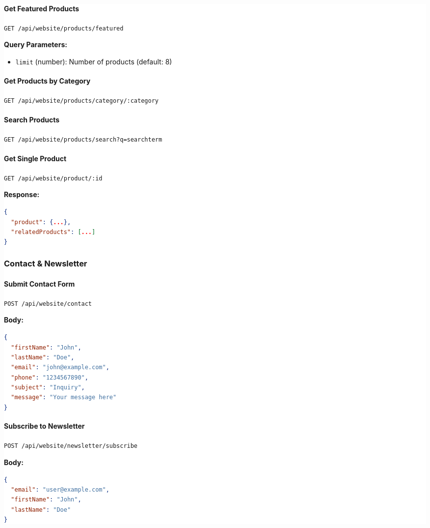 #### Get Featured Products
```http
GET /api/website/products/featured
```

**Query Parameters:**
- `limit` (number): Number of products (default: 8)

#### Get Products by Category
```http
GET /api/website/products/category/:category
```

#### Search Products
```http
GET /api/website/products/search?q=searchterm
```

#### Get Single Product
```http
GET /api/website/product/:id
```

**Response:**
```json
{
  "product": {...},
  "relatedProducts": [...]
}
```

### Contact & Newsletter

#### Submit Contact Form
```http
POST /api/website/contact
```

**Body:**
```json
{
  "firstName": "John",
  "lastName": "Doe",
  "email": "john@example.com",
  "phone": "1234567890",
  "subject": "Inquiry",
  "message": "Your message here"
}
```

#### Subscribe to Newsletter
```http
POST /api/website/newsletter/subscribe
```

**Body:**
```json
{
  "email": "user@example.com",
  "firstName": "John",
  "lastName": "Doe"
}
```
